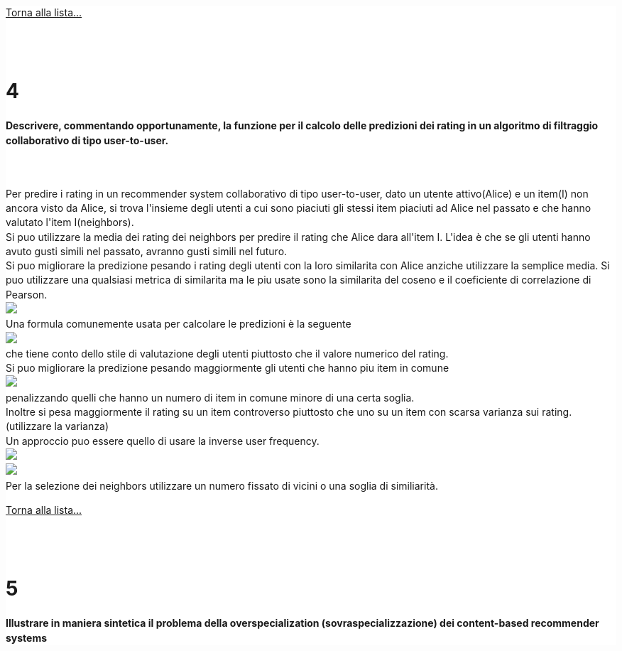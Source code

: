 [Torna alla lista...](#Lista-Domande)
<br><br><br>
# 4
**Descrivere, commentando opportunamente, la funzione per il calcolo delle predizioni dei rating in un algoritmo di filtraggio collaborativo di tipo user-to-user.**

<br><br>
	Per predire i rating in un recommender system collaborativo di tipo user-to-user, dato un utente attivo(Alice) e un item(I) non ancora visto da Alice, si trova l'insieme degli utenti a cui sono piaciuti gli stessi item piaciuti ad Alice nel passato e che hanno valutato l'item I(neighbors).<br>
	Si puo utilizzare la media dei rating dei neighbors per predire il rating che Alice dara all'item I. L'idea è che se gli utenti hanno avuto gusti simili nel passato, avranno gusti simili nel futuro.
	<br>
	Si puo migliorare la predizione pesando i rating degli utenti con la loro similarita con Alice anziche utilizzare la semplice media. Si puo utilizzare una qualsiasi metrica di similarita ma le piu usate sono la similarita del coseno e il coeficiente di correlazione di Pearson.
	<br>
	![](./img/u2u_pearson.PNG)
	<br>Una formula comunemente usata per calcolare le predizioni è la seguente
	<br>
	![](./img/u2u_prediction.PNG)
	<br>
	che tiene conto dello stile di valutazione degli utenti piuttosto che il valore numerico del rating.
	<br>Si puo migliorare la predizione pesando maggiormente gli utenti che hanno piu item in comune
	<br>
	![](./img/u2u_co-rated.PNG)
	<br>penalizzando quelli che hanno un numero di item in comune minore di una certa soglia.
	<br>
	Inoltre si pesa maggiormente il rating su un item controverso piuttosto che uno su un item con scarsa varianza sui rating. (utilizzare la varianza)
	<br>
	Un approccio puo essere quello di usare la inverse user frequency.
	<br>
	![](./img/u2u_inverseUser.PNG)
	<br>
	![](./img/u2u_FWPC.PNG)
	<br>
	Per la selezione dei neighbors utilizzare un numero fissato di vicini o una soglia di similiarità.


[Torna alla lista...](#Lista-Domande)
<br><br><br>
# 5
**Illustrare in maniera sintetica il problema della overspecialization (sovraspecializzazione) dei content-based recommender systems**

